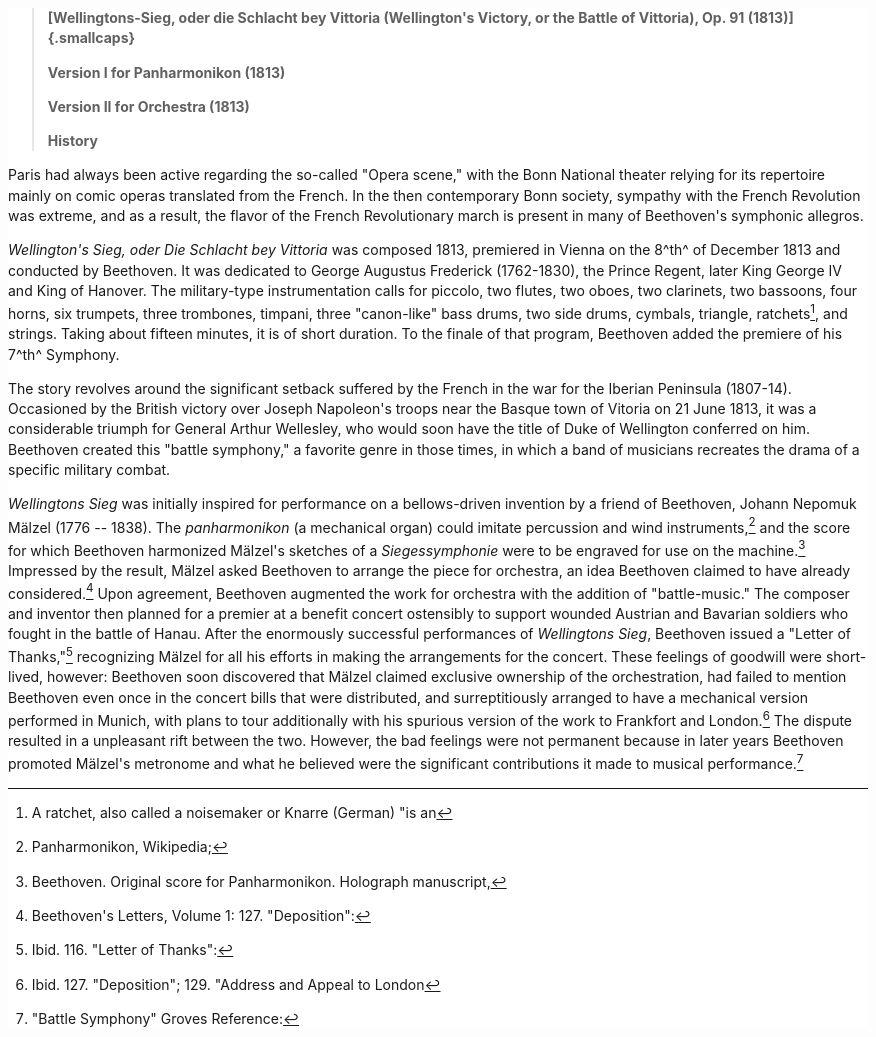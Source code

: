 > **[Wellingtons-Sieg, oder die Schlacht bey Vittoria (Wellington's
> Victory, or the Battle of Vittoria), Op. 91 (1813)]{.smallcaps}**
>
> **Version I for Panharmonikon (1813)**
>
> **Version II for Orchestra (1813)**
>
> **History**

Paris had always been active regarding the so-called "Opera scene," with
the Bonn National theater relying for its repertoire mainly on comic
operas translated from the French. In the then contemporary Bonn
society, sympathy with the French Revolution was extreme, and as a
result, the flavor of the French Revolutionary march is present in many
of Beethoven's symphonic allegros.

*Wellington\'s Sieg, oder Die Schlacht bey Vittoria* was composed 1813,
premiered in Vienna on the 8^th^ of December 1813 and conducted by
Beethoven. It was dedicated to George Augustus Frederick (1762-1830),
the Prince Regent, later King George IV and King of Hanover. The
military-type instrumentation calls for piccolo, two flutes, two oboes,
two clarinets, two bassoons, four horns, six trumpets, three trombones,
timpani, three "canon-like" bass drums, two side drums, cymbals,
triangle, ratchets[^1], and strings. Taking about fifteen minutes, it is
of short duration. To the finale of that program, Beethoven added the
premiere of his 7^th^ Symphony.

The story revolves around the significant setback suffered by the French
in the war for the Iberian Peninsula (1807-14). Occasioned by the
British victory over Joseph Napoleon's troops near the Basque town of
Vitoria on 21 June 1813, it was a considerable triumph for General
Arthur Wellesley, who would soon have the title of Duke of Wellington
conferred on him. Beethoven created this "battle symphony," a favorite
genre in those times, in which a band of musicians recreates the drama
of a specific military combat.

*Wellingtons Sieg* was initially inspired for performance on a
bellows-driven invention by a friend of Beethoven, Johann Nepomuk Mälzel
(1776 -- 1838). The *panharmonikon* (a mechanical organ) could imitate
percussion and wind instruments,[^2] and the score for which Beethoven
harmonized Mälzel's sketches of a *Siegessymphonie* were to be engraved
for use on the machine.[^3] Impressed by the result, Mälzel asked
Beethoven to arrange the piece for orchestra, an idea Beethoven claimed
to have already considered.[^4] Upon agreement, Beethoven augmented the
work for orchestra with the addition of "battle-music." The composer and
inventor then planned for a premier at a benefit concert ostensibly to
support wounded Austrian and Bavarian soldiers who fought in the battle
of Hanau. After the enormously successful performances of *Wellingtons
Sieg*, Beethoven issued a "Letter of Thanks,"[^5] recognizing Mälzel for
all his efforts in making the arrangements for the concert. These
feelings of goodwill were short-lived, however: Beethoven soon
discovered that Mälzel claimed exclusive ownership of the orchestration,
had failed to mention Beethoven even once in the concert bills that were
distributed, and surreptitiously arranged to have a mechanical version
performed in Munich, with plans to tour additionally with his spurious
version of the work to Frankfort and London.[^6] The dispute resulted in
a unpleasant rift between the two. However, the bad feelings were not
permanent because in later years Beethoven promoted Mälzel's metronome
and what he believed were the significant contributions it made to
musical performance.[^7]


[^1]: A ratchet, also called a noisemaker or Knarre (German) "is an
[^2]: Panharmonikon, Wikipedia;
[^3]: Beethoven. Original score for Panharmonikon. Holograph manuscript,
[^4]: Beethoven's Letters, Volume 1: 127. "Deposition":
[^5]: Ibid. 116. "Letter of Thanks":
[^6]: Ibid. 127. "Deposition"; 129. "Address and Appeal to London
[^7]: "Battle Symphony" Groves Reference:
[^8]: Frederick Niecks*. Programme Music in the Last Four Centuries. A
[^9]: Ibid., Niecks, p. 115.
[^10]: Battle of Vitoria, Britannica:
[^11]: Potboiler: a book, painting, or recording produced merely to make
[^12]: First Edition, Vienna: S.A. Steiner & Co., n.d. (1815). Plate
[^13]: Kevin McMahon. Music Director and Conductor, Symphony Orchestra,
[^14]: Rumph, Stephen C. *Beethoven after Napoleon: Political
[^15]: Ibid. p. 187
[^16]: IMSLP: Wellingtons Sieg, Op.91 (Beethoven, Ludwig van). Part 1:
[^17]: Op. cit., IMSLP, Schlacht, p. 2.
[^18]: Ibid., p. 176.
[^19]: Op. cit., IMSLP, Marlborough, p. 3.
[^20]: Ibid., IMSLP, pp. 4 -- 6.
[^21]: Ibid., IMSLP, p 7.
[^22]: Op. cit., IMSLP, Schlacht, p. 11.
[^23]: Ibid., IMSLP, Schlacht, p. 12, 13.
[^24]: Ibid., IMSLP, Schlacht, p. 14.
[^25]: Ibid., IMSLP, Schlacht, p. 14.
[^26]: IMSLP: Wellingtons Sieg, Op.91 (Beethoven, Ludwig van). Part:
[^27]: Ibid., Sturm, p. 28.
[^28]: Oriental Proverb: quotes from 1799 in The Scots Magazine or
[^29]: Ibid., Sturm, p. 29.
[^30]: Ibid., Sturm, p. 31.
[^31]: Ibid., Sturm, pp. 35, 36.
[^32]: Ibid., Sturm, p. 38.
[^33]: IMSLP: Wellingtons Sieg, Op.91 (Beethoven, Ludwig van). Part:
[^34]: Ibid., Victory, p. 7.
[^35]: Ibid., Victory, p. 8.
[^36]: Op. cit. Rumph, p. 176
[^37]: Op.cit., Victory, pp. 9,11.
[^38]: Ibid., Rumph, p. 177-78.
[^39]: Op. cit., Victory, pp. 18 -- 20.
[^40]: The Nine Symphonies of Beethoven in Score (Mini Score). Albert E.
[^41]: Ibid., The Nine Symphonies of Beethoven in Score. p. 350.
[^42]: Ibid., Rumph, p. 99
[^43]: Op. cit., Victory, p. 27.
[^44]: Ibid., Victory, pp. 29,30.
[^45]: Ibid., Victory, pp. 31 -- 33.
[^46]: Ibid., Victory, pp. 34,35.
[^47]: Mark S. Zimmer, Willem Xickx, Wellington\'s Victory, The Battle
[^48]: Ibid., recreated on a Midi file: "We have endeavored to make the
[^49]: Personal opinion.
[^50]: Op. cit., Wellington\'s Victory, The Battle of Vittoria, First
[^51]: Pianola.org;
[^52]: Mazzola, Guerino, Elements of music informatics, Berhauser
[^53]: Ludwig van Beethoven Grove: